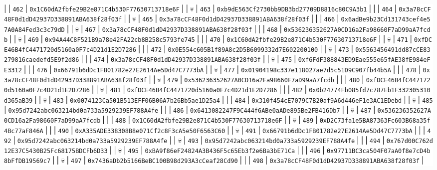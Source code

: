 |  | `462` | `0x1C60dA2fbfe29B2e871C4b530F77630713718e6F` |
| 💀 | `463` | `0xb9dE563Cf2730bb9DB3bd27709D8816c80C9A3b1` |
|  | `464` | `0x3a78cCF48F0d1dD42937D338891ABA638f28f03f` |
| 💀 | `465` | `0x3a78cCF48F0d1dD42937D338891ABA638f28f03f` |
|  | `466` | `0x6adBe9b23Cd131743cef4e57A0A84Fed3c3c79dD` |
| 💀 | `467` | `0x3a78cCF48F0d1dD42937D338891ABA638f28f03f` |
|  | `468` | `0x536236352627A0CD16a2Fa98660F7aD99aA7fcdb` |
| 💀 | `469` | `0x94A44C8F521B9a78e42FA22cb8B258c5793fe745` |
|  | `470` | `0x1C60dA2fbfe29B2e871C4b530F77630713718e6F` |
| 💀 | `471` | `0xfDCE46B4fC4471720d5160a0F7c4D21d1E2D7286` |
|  | `472` | `0x0E554c605B1f89A8c2D5B6099332d7E602200100` |
| 💀 | `473` | `0x5563456491dd87cCE83279816caedefd5E9f2d86` |
|  | `474` | `0x3a78cCF48F0d1dD42937D338891ABA638f28f03f` |
| 💀 | `475` | `0xf6FdF388843ED9Eae555e65fAE38fE984eFE3312` |
|  | `476` | `0x66791b6dDc1FB01782e27E2614Ae5Dd47C7773bA` |
| 💀 | `477` | `0x01904198c337e118027ae7d5c51D9C907fb44b5A` |
|  | `478` | `0x3a78cCF48F0d1dD42937D338891ABA638f28f03f` |
| 💀 | `479` | `0x536236352627A0CD16a2Fa98660F7aD99aA7fcdb` |
|  | `480` | `0xfDCE46B4fC4471720d5160a0F7c4D21d1E2D7286` |
| 💀 | `481` | `0xfDCE46B4fC4471720d5160a0F7c4D21d1E2D7286` |
|  | `482` | `0x0b24774Fb085fd7c787Eb1F332305310d365aB39` |
| 💀 | `483` | `0x0074123Ca501B513EFF06B06A7b26Bb5ae1D25a4` |
|  | `484` | `0x310f454cE7079C7B20af9A6d446eF1e3AC1EDebd` |
| 💀 | `485` | `0x95d7242abc063214bd0a733a5929239EF788A4fe` |
|  | `486` | `0x6413082247F9C444f6ABe0aADe895Be2FB416Db7` |
| 💀 | `487` | `0x536236352627A0CD16a2Fa98660F7aD99aA7fcdb` |
|  | `488` | `0x1C60dA2fbfe29B2e871C4b530F77630713718e6F` |
| 💀 | `489` | `0xD2C73fa1e5BA87363Fc603B68a35f4Bc77aF846A` |
|  | `490` | `0xA335ADE338308B8e071Cf2c8F3cA5e50F6563C60` |
| 💀 | `491` | `0x66791b6dDc1FB01782e27E2614Ae5Dd47C7773bA` |
|  | `492` | `0x95d7242abc063214bd0a733a5929239EF788A4fe` |
| 💀 | `493` | `0x95d7242abc063214bd0a733a5929239EF788A4fe` |
|  | `494` | `0x767d00C762d12E37C5430B25Fc68175BDCFb6D33` |
| 💀 | `495` | `0xBA9f86eF24824A3B436F5c65Eb3f2e6Ba3bE71Ca` |
|  | `496` | `0x97711BC3ca504F07aA0f8e7cD4b8bFfDB19569c7` |
| 💀 | `497` | `0x7436aDb2b5166BeBC100B98d293A3cCeaf28Cd90` |
|  | `498` | `0x3a78cCF48F0d1dD42937D338891ABA638f28f03f` |